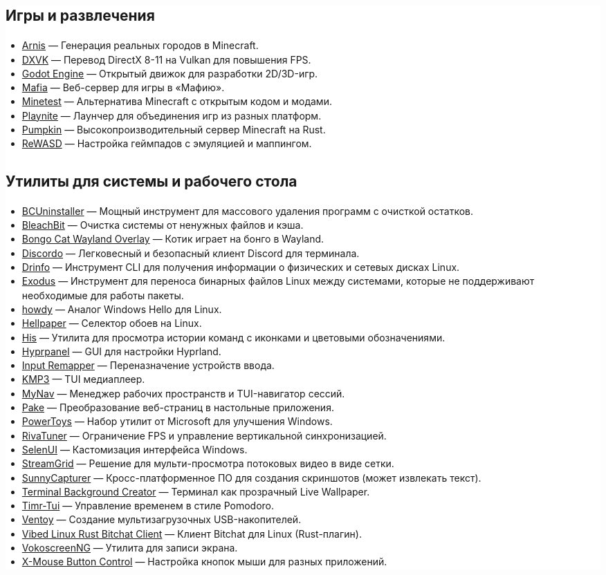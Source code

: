 ## Игры и развлечения
- [Arnis](https://github.com/louis-e/arnis) — Генерация реальных городов в Minecraft.
- [DXVK](https://github.com/doitsujin/dxvk) — Перевод DirectX 8-11 на Vulkan для повышения FPS.
- [Godot Engine](https://godotengine.org/) — Открытый движок для разработки 2D/3D-игр.
- [Mafia](https://github.com/sadrasabouri/mafia) — Веб-сервер для игры в «Мафию».
- [Minetest](https://www.minetest.net/) — Альтернатива Minecraft с открытым кодом и модами.
- [Playnite](https://playnite.link/) — Лаунчер для объединения игр из разных платформ.
- [Pumpkin](https://github.com/Pumpkin-MC/Pumpkin) — Высокопроизводительный сервер Minecraft на Rust.
- [ReWASD](https://www.rewasd.com/) — Настройка геймпадов с эмуляцией и маппингом.

## Утилиты для системы и рабочего стола
- [BCUninstaller](https://github.com/Klocman/Bulk-Crap-Uninstaller) — Мощный инструмент для массового удаления программ с очисткой остатков.
- [BleachBit](https://www.bleachbit.org/) — Очистка системы от ненужных файлов и кэша.
- [Bongo Cat Wayland Overlay](https://github.com/saatvik333/wayland-bongocat) — Котик играет на бонго в Wayland.
- [Discordo](https://github.com/ayn2op/discordo) — Легковесный и безопасный клиент Discord для терминала.
- [Drinfo](https://github.com/Lennart1978/drinfo) — Инструмент CLI для получения информации о физических и сетевых дисках Linux.
- [Exodus](https://github.com/intoli/exodus) — Инструмент для переноса бинарных файлов Linux между системами, которые не поддерживают необходимые для работы пакеты.
- [howdy](https://github.com/boltgolt/howdy) — Аналог Windows Hello для Linux.
- [Hellpaper](https://github.com/danihek/hellpaper) — Селектор обоев на Linux.
- [His](https://github.com/terroo/his) — Утилита для просмотра истории команд с иконками и цветовыми обозначениями.
- [Hyprpanel](https://hyprpanel.com/) — GUI для настройки Hyprland.
- [Input Remapper](https://github.com/sezanzeb/input-remapper) — Переназначение устройств ввода.
- [KMP3](https://github.com/korei999/kmp3) — TUI медиаплеер.
- [MyNav](https://github.com/GianlucaP106/mynav) — Менеджер рабочих пространств и TUI-навигатор сессий.
- [Pake](https://github.com/tw93/Pake) — Преобразование веб-страниц в настольные приложения.
- [PowerToys](https://remontka.pro/microsoft-powertoys-windows-10/) — Набор утилит от Microsoft для улучшения Windows.
- [RivaTuner](https://www.rivatuner.org/) — Ограничение FPS и управление вертикальной синхронизацией.
- [SelenUI](https://github.com/eythaann/Seelen-UI) — Кастомизация интерфейса Windows.
- [StreamGrid]([url](https://github.com/LordKnish/StreamGrid)) — Решение для мульти-просмотра потоковых видео в виде сетки. 
- [SunnyCapturer]([url](https://github.com/XMuli/SunnyCapturer)) — Кросс-платформенное ПО для создания скриншотов (может извлекать текст).
- [Terminal Background Creator](https://github.com/DaarcyDev/terminal-bg) — Терминал как прозрачный Live Wallpaper.
- [Timr-Tui](https://github.com/sectore/timr-tui) — Управление временем в стиле Pomodoro.
- [Ventoy](https://www.ventoy.net/) — Создание мультизагрузочных USB-накопителей.
- [Vibed Linux Rust Bitchat Client](https://github.com/spr-networks/bitchat-plugin) — Клиент Bitchat для Linux (Rust-плагин).
- [VokoscreenNG](https://github.com/vkohaupt/vokoscreenNG) — Утилита для записи экрана.
- [X-Mouse Button Control](https://www.highrez.co.uk/downloads/xmousebuttoncontrol.htm) — Настройка кнопок мыши для разных приложений.
